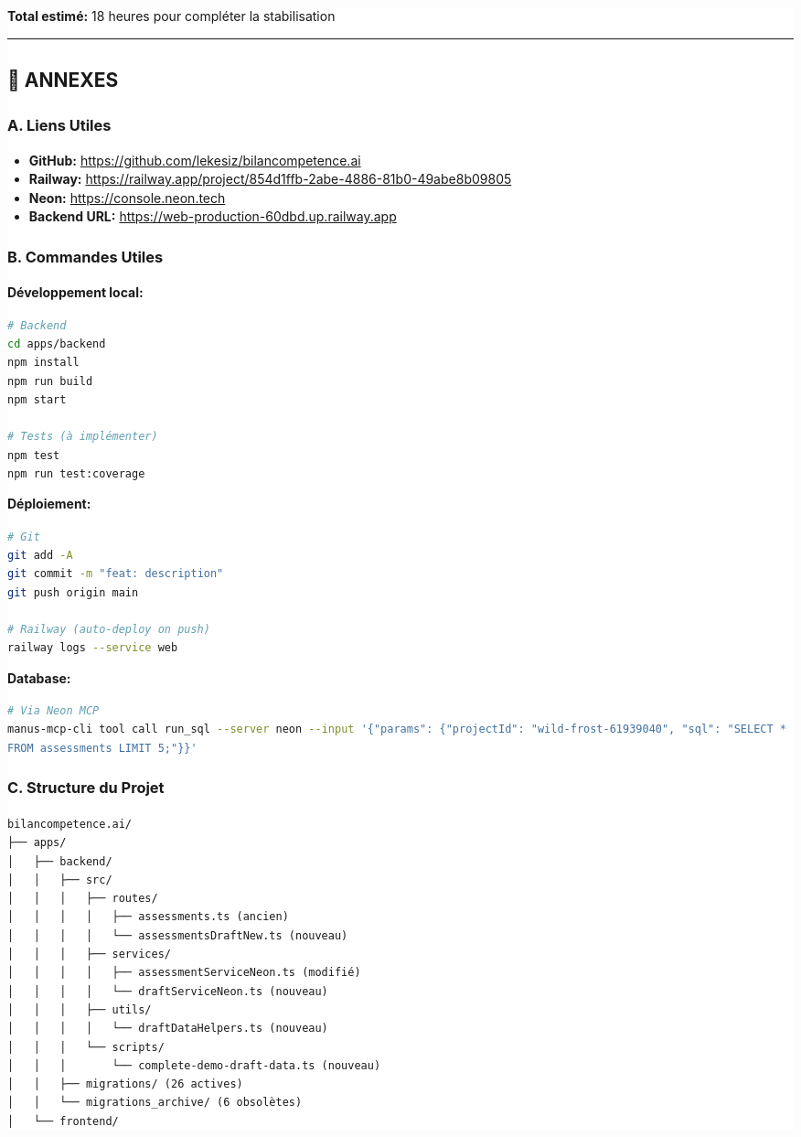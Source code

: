 **Total estimé:** 18 heures pour compléter la stabilisation

---

## 📎 ANNEXES

### A. Liens Utiles

- **GitHub:** https://github.com/lekesiz/bilancompetence.ai
- **Railway:** https://railway.app/project/854d1ffb-2abe-4886-81b0-49abe8b09805
- **Neon:** https://console.neon.tech
- **Backend URL:** https://web-production-60dbd.up.railway.app

### B. Commandes Utiles

**Développement local:**
```bash
# Backend
cd apps/backend
npm install
npm run build
npm start

# Tests (à implémenter)
npm test
npm run test:coverage
```

**Déploiement:**
```bash
# Git
git add -A
git commit -m "feat: description"
git push origin main

# Railway (auto-deploy on push)
railway logs --service web
```

**Database:**
```bash
# Via Neon MCP
manus-mcp-cli tool call run_sql --server neon --input '{"params": {"projectId": "wild-frost-61939040", "sql": "SELECT * FROM assessments LIMIT 5;"}}'
```

### C. Structure du Projet

```
bilancompetence.ai/
├── apps/
│   ├── backend/
│   │   ├── src/
│   │   │   ├── routes/
│   │   │   │   ├── assessments.ts (ancien)
│   │   │   │   └── assessmentsDraftNew.ts (nouveau)
│   │   │   ├── services/
│   │   │   │   ├── assessmentServiceNeon.ts (modifié)
│   │   │   │   └── draftServiceNeon.ts (nouveau)
│   │   │   ├── utils/
│   │   │   │   └── draftDataHelpers.ts (nouveau)
│   │   │   └── scripts/
│   │   │       └── complete-demo-draft-data.ts (nouveau)
│   │   ├── migrations/ (26 actives)
│   │   └── migrations_archive/ (6 obsolètes)
│   └── frontend/
```